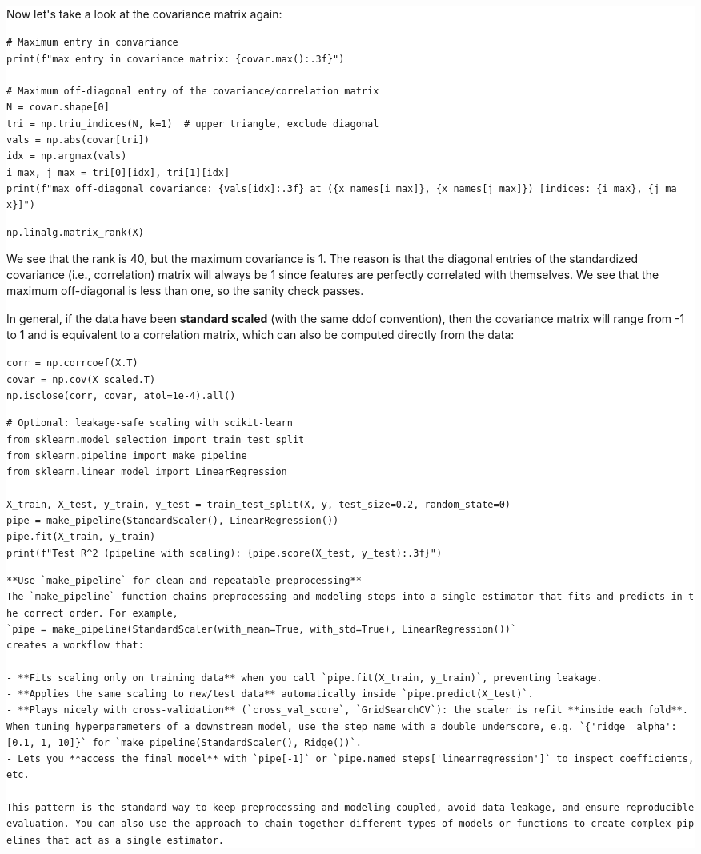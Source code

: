Now let's take a look at the covariance matrix again:

```{code-cell}
# Maximum entry in convariance
print(f"max entry in covariance matrix: {covar.max():.3f}")

# Maximum off-diagonal entry of the covariance/correlation matrix
N = covar.shape[0]
tri = np.triu_indices(N, k=1)  # upper triangle, exclude diagonal
vals = np.abs(covar[tri])
idx = np.argmax(vals)
i_max, j_max = tri[0][idx], tri[1][idx]
print(f"max off-diagonal covariance: {vals[idx]:.3f} at ({x_names[i_max]}, {x_names[j_max]}) [indices: {i_max}, {j_max}]")
```

```{code-cell}
np.linalg.matrix_rank(X)
```

We see that the rank is 40, but the maximum covariance is 1. The reason is that the diagonal entries of the standardized covariance (i.e., correlation) matrix will always be 1 since features are perfectly correlated with themselves. We see that the maximum off-diagonal is less than one, so the sanity check passes.

In general, if the data have been **standard scaled** (with the same ddof convention), then the covariance matrix will range from -1 to 1 and is equivalent to a correlation matrix, which can also be computed directly from the data:

```{code-cell}
corr = np.corrcoef(X.T)
covar = np.cov(X_scaled.T)
np.isclose(corr, covar, atol=1e-4).all()
```

```{code-cell}
# Optional: leakage-safe scaling with scikit-learn
from sklearn.model_selection import train_test_split
from sklearn.pipeline import make_pipeline
from sklearn.linear_model import LinearRegression

X_train, X_test, y_train, y_test = train_test_split(X, y, test_size=0.2, random_state=0)
pipe = make_pipeline(StandardScaler(), LinearRegression())
pipe.fit(X_train, y_train)
print(f"Test R^2 (pipeline with scaling): {pipe.score(X_test, y_test):.3f}")
```

```{note}
**Use `make_pipeline` for clean and repeatable preprocessing**  
The `make_pipeline` function chains preprocessing and modeling steps into a single estimator that fits and predicts in the correct order. For example,
`pipe = make_pipeline(StandardScaler(with_mean=True, with_std=True), LinearRegression())`
creates a workflow that:

- **Fits scaling only on training data** when you call `pipe.fit(X_train, y_train)`, preventing leakage.
- **Applies the same scaling to new/test data** automatically inside `pipe.predict(X_test)`.
- **Plays nicely with cross-validation** (`cross_val_score`, `GridSearchCV`): the scaler is refit **inside each fold**. When tuning hyperparameters of a downstream model, use the step name with a double underscore, e.g. `{'ridge__alpha': [0.1, 1, 10]}` for `make_pipeline(StandardScaler(), Ridge())`.
- Lets you **access the final model** with `pipe[-1]` or `pipe.named_steps['linearregression']` to inspect coefficients, etc.

This pattern is the standard way to keep preprocessing and modeling coupled, avoid data leakage, and ensure reproducible evaluation. You can also use the approach to chain together different types of models or functions to create complex pipelines that act as a single estimator. 
```
